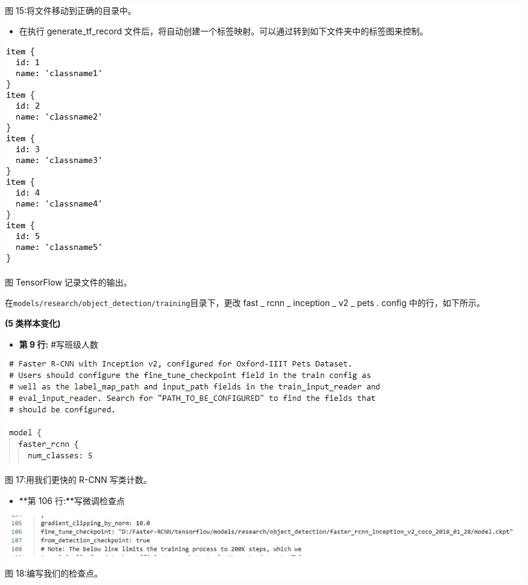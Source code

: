 图 15:将文件移动到正确的目录中。

*   在执行 generate_tf_record 文件后，将自动创建一个标签映射。可以通过转到如下文件夹中的标签图来控制。

![](img/31d508809c67639e8b3d4af1b22ebb4b.png)

图 TensorFlow 记录文件的输出。

在`models/research/object_detection/training`目录下，更改 fast _ rcnn _ inception _ v2 _ pets . config 中的行，如下所示。

**(5 类样本变化)**

*   **第 9 行:** #写班级人数

![](img/51c5482d61dab53fcbb1365cc31dc829.png)

图 17:用我们更快的 R-CNN 写类计数。

*   **第 106 行:**写微调检查点

![](img/7b870c072fae03267b32095c98fd8f97.png)

图 18:编写我们的检查点。
